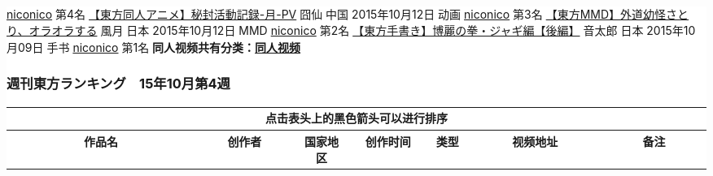 <td><a rel="nofollow" class="external text" href="http://www.nicovideo.jp/watch/sm27321903">niconico</a></td>
<td>第4名
</td></tr>
<tr>
<td><a href="/index.php?title=%E5%9B%A7%E4%BB%99%EF%BC%88%E8%A7%86%E9%A2%91%EF%BC%89&amp;action=edit&amp;redlink=1" class="new" title="囧仙（视频）（页面不存在）">【東方同人アニメ】秘封活動記録-月-PV</a></td>
<td>囧仙</td>
<td>中国</td>
<td>2015年10月12日</td>
<td>动画</td>
<td><a rel="nofollow" class="external text" href="http://www.nicovideo.jp/watch/sm27357863">niconico</a></td>
<td>第3名
</td></tr>
<tr>
<td><a href="/index.php?title=%E9%A2%A8%E6%9C%88&amp;action=edit&amp;redlink=1" class="new" title="風月（页面不存在）" unred="">【東方MMD】外道幼怪さとり、オラオラする</a></td>
<td>風月</td>
<td>日本</td>
<td>2015年10月12日</td>
<td>MMD</td>
<td><a rel="nofollow" class="external text" href="http://www.nicovideo.jp/watch/sm27352298">niconico</a></td>
<td>第2名
</td></tr>
<tr>
<td><a href="./音太郎（视频）.md" title="音太郎（视频）">【東方手書き】博麗の拳・ジャギ編【後編】</a></td>
<td>音太郎</td>
<td>日本</td>
<td>2015年10月09日</td>
<td>手书</td>
<td><a rel="nofollow" class="external text" href="http://www.nicovideo.jp/watch/sm27329116">niconico</a></td>
<td>第1名
</td></tr>
<tr>
<th colspan="7" align="center"><b>同人视频共有分类：<a href="./分类-同人视频.md" title="分类:同人视频">同人视频</a></b>
</th></tr></tbody></table>



### 週刊東方ランキング　15年10月第4週

<table>

<tbody><tr>
<th colspan="7" align="center">点击表头上的黑色箭头可以进行排序
</th></tr>
<tr>
<th style="width: 27%">作品名
</th>
<th style="width: 14%">创作者
</th>
<th style="width: 8%">国家地区
</th>
<th style="width: 11%">创作时间
</th>
<th style="width: 6%">类型
</th>
<th style="width: 19%" class="unsortable">视频地址
</th>
<th style="width: 15%" class="unsortable">备注
</th></tr>
<tr>